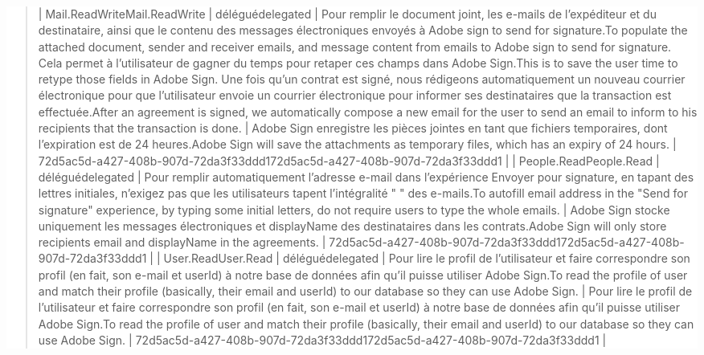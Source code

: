 >| <span data-ttu-id="d8199-131">Mail.ReadWrite</span><span class="sxs-lookup"><span data-stu-id="d8199-131">Mail.ReadWrite</span></span> | <span data-ttu-id="d8199-132">délégué</span><span class="sxs-lookup"><span data-stu-id="d8199-132">delegated</span></span> | <span data-ttu-id="d8199-133">Pour remplir le document joint, les e-mails de l’expéditeur et du destinataire, ainsi que le contenu des messages électroniques envoyés à Adobe sign to send for signature.</span><span class="sxs-lookup"><span data-stu-id="d8199-133">To populate the attached document, sender and receiver emails, and message content from emails to Adobe sign to send for signature.</span></span> <span data-ttu-id="d8199-134">Cela permet à l’utilisateur de gagner du temps pour retaper ces champs dans Adobe Sign.</span><span class="sxs-lookup"><span data-stu-id="d8199-134">This is to save the user time to retype those fields in Adobe Sign.</span></span> <span data-ttu-id="d8199-135">Une fois qu’un contrat est signé, nous rédigeons automatiquement un nouveau courrier électronique pour que l’utilisateur envoie un courrier électronique pour informer ses destinataires que la transaction est effectuée.</span><span class="sxs-lookup"><span data-stu-id="d8199-135">After an agreement is signed, we automatically compose a new email for the user to send an email to inform to his recipients that the transaction is done.</span></span> | <span data-ttu-id="d8199-136">Adobe Sign enregistre les pièces jointes en tant que fichiers temporaires, dont l’expiration est de 24 heures.</span><span class="sxs-lookup"><span data-stu-id="d8199-136">Adobe Sign will save the attachments as temporary files, which has an expiry of 24 hours.</span></span> | <span data-ttu-id="d8199-137">72d5ac5d-a427-408b-907d-72da3f33ddd1</span><span class="sxs-lookup"><span data-stu-id="d8199-137">72d5ac5d-a427-408b-907d-72da3f33ddd1</span></span> |
>| <span data-ttu-id="d8199-138">People.Read</span><span class="sxs-lookup"><span data-stu-id="d8199-138">People.Read</span></span> | <span data-ttu-id="d8199-139">délégué</span><span class="sxs-lookup"><span data-stu-id="d8199-139">delegated</span></span> | <span data-ttu-id="d8199-140">Pour remplir automatiquement l’adresse e-mail dans l’expérience Envoyer pour signature, en tapant des lettres initiales, n’exigez pas que les utilisateurs tapent l’intégralité &quot; &quot; des e-mails.</span><span class="sxs-lookup"><span data-stu-id="d8199-140">To autofill email address in the &quot;Send for signature&quot; experience, by typing some initial letters, do not require users to type the whole emails.</span></span> | <span data-ttu-id="d8199-141">Adobe Sign stocke uniquement les messages électroniques et displayName des destinataires dans les contrats.</span><span class="sxs-lookup"><span data-stu-id="d8199-141">Adobe Sign will only store recipients email and displayName in the agreements.</span></span> | <span data-ttu-id="d8199-142">72d5ac5d-a427-408b-907d-72da3f33ddd1</span><span class="sxs-lookup"><span data-stu-id="d8199-142">72d5ac5d-a427-408b-907d-72da3f33ddd1</span></span> |
>| <span data-ttu-id="d8199-143">User.Read</span><span class="sxs-lookup"><span data-stu-id="d8199-143">User.Read</span></span> | <span data-ttu-id="d8199-144">délégué</span><span class="sxs-lookup"><span data-stu-id="d8199-144">delegated</span></span> | <span data-ttu-id="d8199-145">Pour lire le profil de l’utilisateur et faire correspondre son profil (en fait, son e-mail et userId) à notre base de données afin qu’il puisse utiliser Adobe Sign.</span><span class="sxs-lookup"><span data-stu-id="d8199-145">To read the profile of user and match their profile (basically, their email and userId) to our database so they can use Adobe Sign.</span></span> | <span data-ttu-id="d8199-146">Pour lire le profil de l’utilisateur et faire correspondre son profil (en fait, son e-mail et userId) à notre base de données afin qu’il puisse utiliser Adobe Sign.</span><span class="sxs-lookup"><span data-stu-id="d8199-146">To read the profile of user and match their profile (basically, their email and userId) to our database so they can use Adobe Sign.</span></span> | <span data-ttu-id="d8199-147">72d5ac5d-a427-408b-907d-72da3f33ddd1</span><span class="sxs-lookup"><span data-stu-id="d8199-147">72d5ac5d-a427-408b-907d-72da3f33ddd1</span></span> |